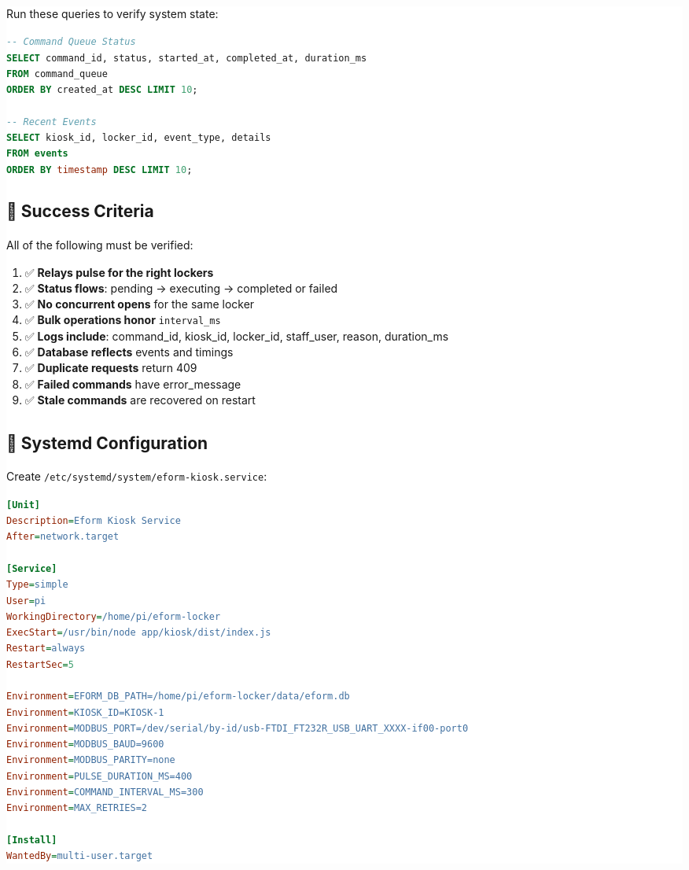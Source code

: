 Run these queries to verify system state:

```sql
-- Command Queue Status
SELECT command_id, status, started_at, completed_at, duration_ms 
FROM command_queue 
ORDER BY created_at DESC LIMIT 10;

-- Recent Events  
SELECT kiosk_id, locker_id, event_type, details 
FROM events 
ORDER BY timestamp DESC LIMIT 10;
```

## 🎯 Success Criteria

All of the following must be verified:

1. ✅ **Relays pulse for the right lockers**
2. ✅ **Status flows**: pending → executing → completed or failed
3. ✅ **No concurrent opens** for the same locker
4. ✅ **Bulk operations honor** `interval_ms`
5. ✅ **Logs include**: command_id, kiosk_id, locker_id, staff_user, reason, duration_ms
6. ✅ **Database reflects** events and timings
7. ✅ **Duplicate requests** return 409
8. ✅ **Failed commands** have error_message
9. ✅ **Stale commands** are recovered on restart

## 🔧 Systemd Configuration

Create `/etc/systemd/system/eform-kiosk.service`:

```ini
[Unit]
Description=Eform Kiosk Service
After=network.target

[Service]
Type=simple
User=pi
WorkingDirectory=/home/pi/eform-locker
ExecStart=/usr/bin/node app/kiosk/dist/index.js
Restart=always
RestartSec=5

Environment=EFORM_DB_PATH=/home/pi/eform-locker/data/eform.db
Environment=KIOSK_ID=KIOSK-1
Environment=MODBUS_PORT=/dev/serial/by-id/usb-FTDI_FT232R_USB_UART_XXXX-if00-port0
Environment=MODBUS_BAUD=9600
Environment=MODBUS_PARITY=none
Environment=PULSE_DURATION_MS=400
Environment=COMMAND_INTERVAL_MS=300
Environment=MAX_RETRIES=2

[Install]
WantedBy=multi-user.target
```
